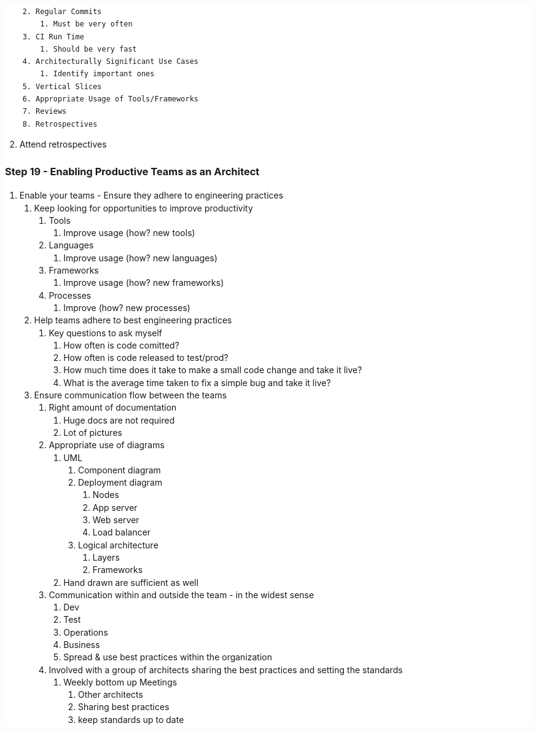 		2. Regular Commits
			1. Must be very often
		3. CI Run Time
			1. Should be very fast
		4. Architecturally Significant Use Cases
			1. Identify important ones
		5. Vertical Slices
		6. Appropriate Usage of Tools/Frameworks
		7. Reviews
		8. Retrospectives
2. Attend retrospectives

### Step 19 - Enabling Productive Teams as an Architect ###
1. Enable your teams - Ensure they adhere to engineering practices
	1. Keep looking for opportunities to improve productivity
		1. Tools
			1. Improve usage (how? new tools)
		2. Languages
			1. Improve usage (how? new languages)
		3. Frameworks
			1. Improve usage (how? new frameworks)
		4. Processes
			1. Improve (how? new processes)
	2. Help teams adhere to best engineering practices
		1. Key questions to ask myself
			1. How often is code comitted?
			2. How often is code released to test/prod?
			3. How much time does it take to make a small code change and take it live?
			4. What is the average time taken to fix a simple bug and take it live?
	3. Ensure communication flow between the teams
		1. Right amount of documentation
			1. Huge docs are not required
			2. Lot of pictures
		2. Appropriate use of diagrams
			1. UML
				1. Component diagram
				2. Deployment diagram
					1. Nodes
					2. App server
					3. Web server
					4. Load balancer
				3. Logical architecture
					1. Layers
					2. Frameworks
			2. Hand drawn are sufficient as well
		3. Communication within and outside the team - in the widest sense
			1. Dev
			2. Test
			3. Operations
			4. Business
			5. Spread & use best practices within the organization
		4. Involved with a group of architects sharing the best practices and setting the standards
			1. Weekly bottom up Meetings
				1. Other architects
				2. Sharing best practices
				3. keep standards up to date
